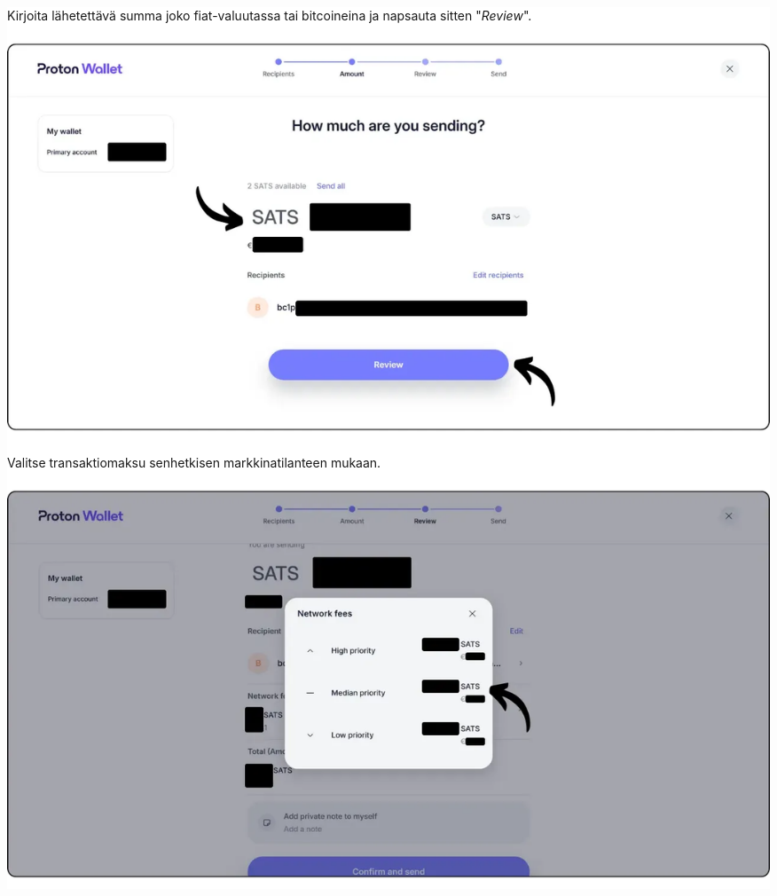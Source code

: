 Kirjoita lähetettävä summa joko fiat-valuutassa tai bitcoineina ja napsauta sitten "*Review*".

![Image](assets/fr/22.webp)

Valitse transaktiomaksu senhetkisen markkinatilanteen mukaan.

![Image](assets/fr/23.webp)
